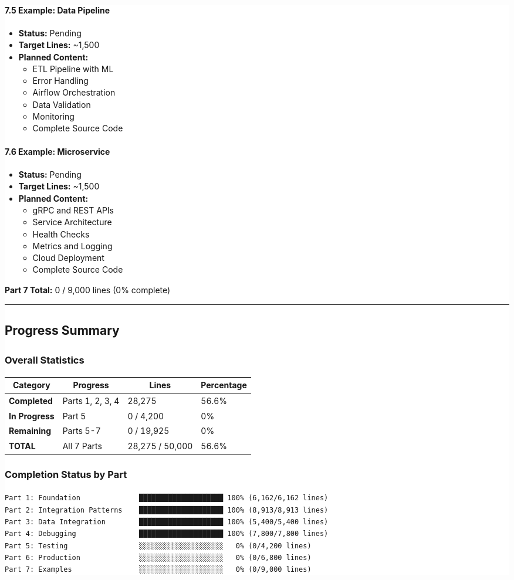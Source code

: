#### 7.5 Example: Data Pipeline
- **Status:** Pending
- **Target Lines:** ~1,500
- **Planned Content:**
  - ETL Pipeline with ML
  - Error Handling
  - Airflow Orchestration
  - Data Validation
  - Monitoring
  - Complete Source Code

#### 7.6 Example: Microservice
- **Status:** Pending
- **Target Lines:** ~1,500
- **Planned Content:**
  - gRPC and REST APIs
  - Service Architecture
  - Health Checks
  - Metrics and Logging
  - Cloud Deployment
  - Complete Source Code

**Part 7 Total:** 0 / 9,000 lines (0% complete)

---

## Progress Summary

### Overall Statistics

| Category | Progress | Lines | Percentage |
|----------|----------|-------|------------|
| **Completed** | Parts 1, 2, 3, 4 | 28,275 | 56.6% |
| **In Progress** | Part 5 | 0 / 4,200 | 0% |
| **Remaining** | Parts 5-7 | 0 / 19,925 | 0% |
| **TOTAL** | All 7 Parts | 28,275 / 50,000 | 56.6% |

### Completion Status by Part

```
Part 1: Foundation              ████████████████████ 100% (6,162/6,162 lines)
Part 2: Integration Patterns    ████████████████████ 100% (8,913/8,913 lines)
Part 3: Data Integration        ████████████████████ 100% (5,400/5,400 lines)
Part 4: Debugging               ████████████████████ 100% (7,800/7,800 lines)
Part 5: Testing                 ░░░░░░░░░░░░░░░░░░░░   0% (0/4,200 lines)
Part 6: Production              ░░░░░░░░░░░░░░░░░░░░   0% (0/6,800 lines)
Part 7: Examples                ░░░░░░░░░░░░░░░░░░░░   0% (0/9,000 lines)
```
